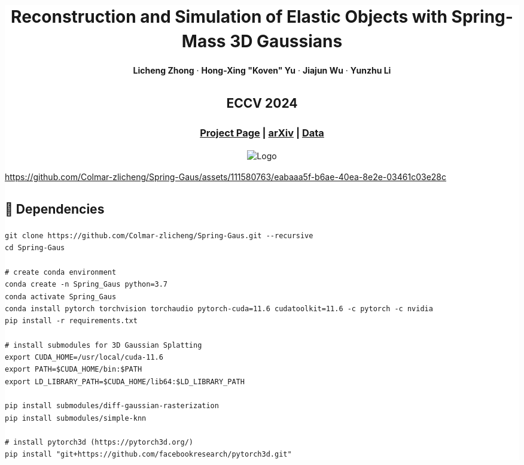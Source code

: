 <p align="center">
  <h1 align="center">Reconstruction and Simulation of Elastic Objects with Spring-Mass 3D Gaussians</h1>
  <p align="center">
    <a><strong>Licheng Zhong</strong></a>
    ·
    <a><strong>Hong-Xing "Koven" Yu</strong></a>
    ·
    <a><strong>Jiajun Wu</strong></a>
    ·
    <a><strong>Yunzhu Li</strong></a>
  </p>
  <h2 align="center">ECCV 2024</h2>
</p>

<h3 align="center">
  <a href="https://colmar-zlicheng.github.io/spring_gaus"><strong>Project Page</strong></a>
  |
  <a href="https://arxiv.org/abs/2403.09434"><strong>arXiv</strong></a>
  |
  <a href="https://drive.google.com/drive/folders/1SN4vrPZSuBnbkDTLl0nu9g-boVUr5yO1?usp=sharing"><strong>Data</strong></a>
</h3>

<div align="center">
  <img src="./docs/teaser.png" alt="Logo" width="100%">
</div>

https://github.com/Colmar-zlicheng/Spring-Gaus/assets/111580763/eabaaa5f-b6ae-40ea-8e2e-03461c03e28c

## :rocket: Dependencies
```shell
git clone https://github.com/Colmar-zlicheng/Spring-Gaus.git --recursive
cd Spring-Gaus

# create conda environment
conda create -n Spring_Gaus python=3.7
conda activate Spring_Gaus
conda install pytorch torchvision torchaudio pytorch-cuda=11.6 cudatoolkit=11.6 -c pytorch -c nvidia
pip install -r requirements.txt

# install submodules for 3D Gaussian Splatting
export CUDA_HOME=/usr/local/cuda-11.6
export PATH=$CUDA_HOME/bin:$PATH
export LD_LIBRARY_PATH=$CUDA_HOME/lib64:$LD_LIBRARY_PATH

pip install submodules/diff-gaussian-rasterization
pip install submodules/simple-knn

# install pytorch3d (https://pytorch3d.org/)
pip install "git+https://github.com/facebookresearch/pytorch3d.git"
```
